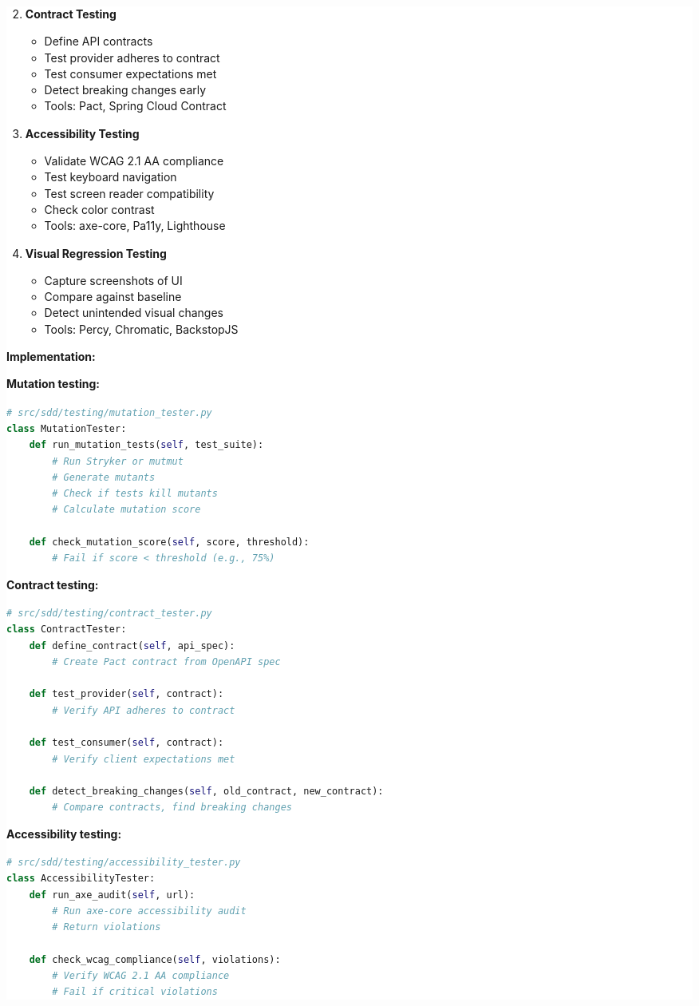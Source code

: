 2. **Contract Testing**
   - Define API contracts
   - Test provider adheres to contract
   - Test consumer expectations met
   - Detect breaking changes early
   - Tools: Pact, Spring Cloud Contract

3. **Accessibility Testing**
   - Validate WCAG 2.1 AA compliance
   - Test keyboard navigation
   - Test screen reader compatibility
   - Check color contrast
   - Tools: axe-core, Pa11y, Lighthouse

4. **Visual Regression Testing**
   - Capture screenshots of UI
   - Compare against baseline
   - Detect unintended visual changes
   - Tools: Percy, Chromatic, BackstopJS

**Implementation:**

**Mutation testing:**
```python
# src/sdd/testing/mutation_tester.py
class MutationTester:
    def run_mutation_tests(self, test_suite):
        # Run Stryker or mutmut
        # Generate mutants
        # Check if tests kill mutants
        # Calculate mutation score

    def check_mutation_score(self, score, threshold):
        # Fail if score < threshold (e.g., 75%)
```

**Contract testing:**
```python
# src/sdd/testing/contract_tester.py
class ContractTester:
    def define_contract(self, api_spec):
        # Create Pact contract from OpenAPI spec

    def test_provider(self, contract):
        # Verify API adheres to contract

    def test_consumer(self, contract):
        # Verify client expectations met

    def detect_breaking_changes(self, old_contract, new_contract):
        # Compare contracts, find breaking changes
```

**Accessibility testing:**
```python
# src/sdd/testing/accessibility_tester.py
class AccessibilityTester:
    def run_axe_audit(self, url):
        # Run axe-core accessibility audit
        # Return violations

    def check_wcag_compliance(self, violations):
        # Verify WCAG 2.1 AA compliance
        # Fail if critical violations
```
